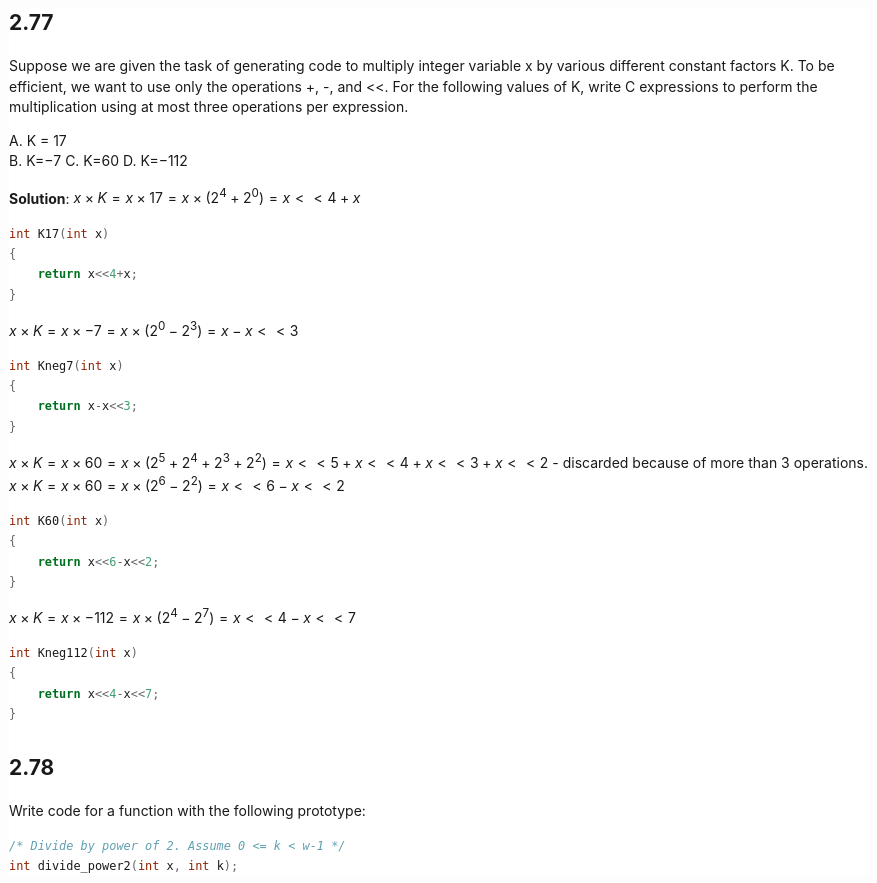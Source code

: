 ## 2.77 
Suppose we are given the task of generating code to multiply integer variable x by various different constant factors K. To be efficient, we want to use only the operations +, -, and <<. For the following values of K, write C expressions to perform the multiplication using at most three operations per expression.

A. K = 17  
B. K=−7 
C. K=60 
D. K=−112

**Solution**:
$x\times K=x\times 17=x\times(2^4+2^0)=x<<4+x$
```C
int K17(int x)
{
	return x<<4+x;
}
```

$x\times K=x\times -7=x\times(2^0-2^3)=x-x<<3$
```C
int Kneg7(int x)
{
	return x-x<<3;
}
```

$x\times K=x\times 60=x\times(2^5+2^4+2^3+2^2)=x<<5+x<<4+x<<3+x<<2$ - discarded because of more than 3 operations.
$x\times K=x\times 60=x\times(2^6-2^2)=x<<6-x<<2$
```c
int K60(int x)
{
	return x<<6-x<<2;
}
```


$x\times K=x\times -112=x\times(2^4-2^7)=x<<4-x<<7$
```C
int Kneg112(int x)
{
	return x<<4-x<<7;
}
```


## 2.78  
Write code for a function with the following prototype:
```C
/* Divide by power of 2. Assume 0 <= k < w-1 */
int divide_power2(int x, int k);
```
